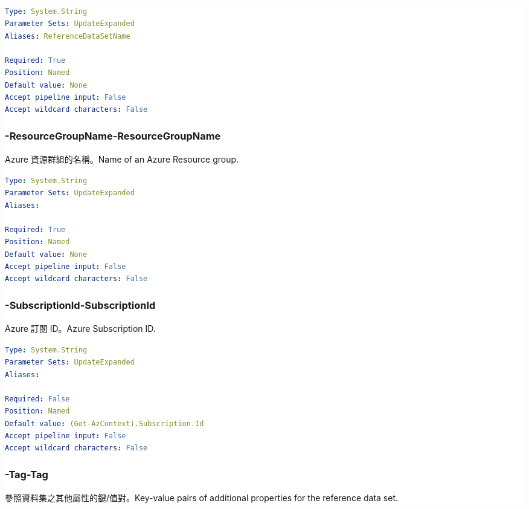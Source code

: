 ```yaml
Type: System.String
Parameter Sets: UpdateExpanded
Aliases: ReferenceDataSetName

Required: True
Position: Named
Default value: None
Accept pipeline input: False
Accept wildcard characters: False
```

### <span data-ttu-id="26b7f-123">-ResourceGroupName</span><span class="sxs-lookup"><span data-stu-id="26b7f-123">-ResourceGroupName</span></span>
<span data-ttu-id="26b7f-124">Azure 資源群組的名稱。</span><span class="sxs-lookup"><span data-stu-id="26b7f-124">Name of an Azure Resource group.</span></span>

```yaml
Type: System.String
Parameter Sets: UpdateExpanded
Aliases:

Required: True
Position: Named
Default value: None
Accept pipeline input: False
Accept wildcard characters: False
```

### <span data-ttu-id="26b7f-125">-SubscriptionId</span><span class="sxs-lookup"><span data-stu-id="26b7f-125">-SubscriptionId</span></span>
<span data-ttu-id="26b7f-126">Azure 訂閱 ID。</span><span class="sxs-lookup"><span data-stu-id="26b7f-126">Azure Subscription ID.</span></span>

```yaml
Type: System.String
Parameter Sets: UpdateExpanded
Aliases:

Required: False
Position: Named
Default value: (Get-AzContext).Subscription.Id
Accept pipeline input: False
Accept wildcard characters: False
```

### <span data-ttu-id="26b7f-127">-Tag</span><span class="sxs-lookup"><span data-stu-id="26b7f-127">-Tag</span></span>
<span data-ttu-id="26b7f-128">參照資料集之其他屬性的鍵/值對。</span><span class="sxs-lookup"><span data-stu-id="26b7f-128">Key-value pairs of additional properties for the reference data set.</span></span>
